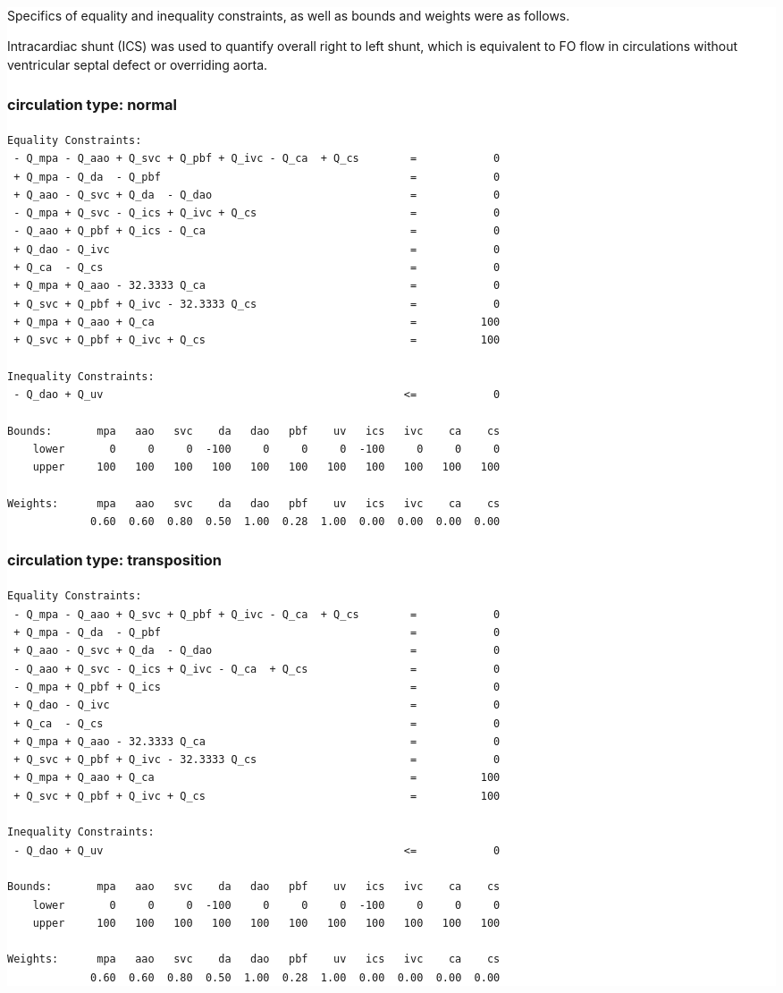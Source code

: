 Specifics of equality and inequality constraints, as well as bounds and weights were as follows.

Intracardiac shunt (ICS) was used to quantify overall right to left shunt, which is equivalent to FO flow in circulations without ventricular septal defect or overriding aorta.

### circulation type: normal

```
Equality Constraints:
 - Q_mpa - Q_aao + Q_svc + Q_pbf + Q_ivc - Q_ca  + Q_cs        =            0     
 + Q_mpa - Q_da  - Q_pbf                                       =            0     
 + Q_aao - Q_svc + Q_da  - Q_dao                               =            0     
 - Q_mpa + Q_svc - Q_ics + Q_ivc + Q_cs                        =            0     
 - Q_aao + Q_pbf + Q_ics - Q_ca                                =            0     
 + Q_dao - Q_ivc                                               =            0     
 + Q_ca  - Q_cs                                                =            0     
 + Q_mpa + Q_aao - 32.3333 Q_ca                                =            0     
 + Q_svc + Q_pbf + Q_ivc - 32.3333 Q_cs                        =            0     
 + Q_mpa + Q_aao + Q_ca                                        =          100     
 + Q_svc + Q_pbf + Q_ivc + Q_cs                                =          100     

Inequality Constraints:
 - Q_dao + Q_uv                                               <=            0

Bounds:       mpa   aao   svc    da   dao   pbf    uv   ics   ivc    ca    cs
    lower       0     0     0  -100     0     0     0  -100     0     0     0
    upper     100   100   100   100   100   100   100   100   100   100   100

Weights:      mpa   aao   svc    da   dao   pbf    uv   ics   ivc    ca    cs
             0.60  0.60  0.80  0.50  1.00  0.28  1.00  0.00  0.00  0.00  0.00
```


### circulation type: transposition

```
Equality Constraints:
 - Q_mpa - Q_aao + Q_svc + Q_pbf + Q_ivc - Q_ca  + Q_cs        =            0     
 + Q_mpa - Q_da  - Q_pbf                                       =            0     
 + Q_aao - Q_svc + Q_da  - Q_dao                               =            0     
 - Q_aao + Q_svc - Q_ics + Q_ivc - Q_ca  + Q_cs                =            0     
 - Q_mpa + Q_pbf + Q_ics                                       =            0     
 + Q_dao - Q_ivc                                               =            0     
 + Q_ca  - Q_cs                                                =            0     
 + Q_mpa + Q_aao - 32.3333 Q_ca                                =            0     
 + Q_svc + Q_pbf + Q_ivc - 32.3333 Q_cs                        =            0     
 + Q_mpa + Q_aao + Q_ca                                        =          100     
 + Q_svc + Q_pbf + Q_ivc + Q_cs                                =          100     

Inequality Constraints:
 - Q_dao + Q_uv                                               <=            0

Bounds:       mpa   aao   svc    da   dao   pbf    uv   ics   ivc    ca    cs
    lower       0     0     0  -100     0     0     0  -100     0     0     0
    upper     100   100   100   100   100   100   100   100   100   100   100

Weights:      mpa   aao   svc    da   dao   pbf    uv   ics   ivc    ca    cs
             0.60  0.60  0.80  0.50  1.00  0.28  1.00  0.00  0.00  0.00  0.00
```

